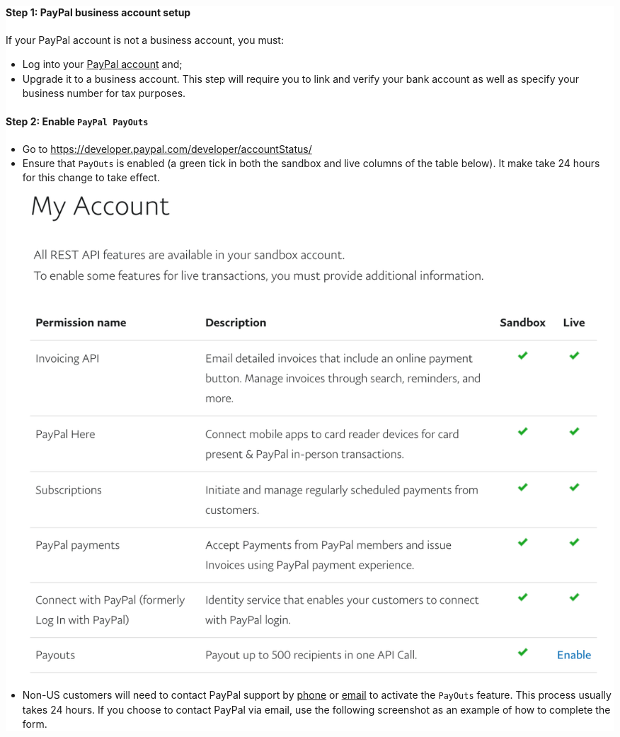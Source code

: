#### Step 1: PayPal business account setup

If your PayPal account is not a business account, you must: 

- Log into your [PayPal account](https://www.paypal.com) and;
- Upgrade it to a business account. This step will require you to link and verify your bank account as well as specify your business number for tax purposes.

#### Step 2: Enable `PayPal PayOuts`

- Go to https://developer.paypal.com/developer/accountStatus/
- Ensure that `PayOuts` is enabled (a green tick in both the sandbox and live columns of the table below). It make take 24 hours for this change to take effect. 
![](/images/merchant/pp-enable-payouts.png)
- Non-US customers will need to contact PayPal support by [phone](https://www.paypal.com/au/smarthelp/contact-us) or [email](https://www.paypal-support.com/s/contactsupport) to activate the `PayOuts` feature. This process usually takes 24 hours. If you choose to contact PayPal via email, use the following screenshot as an example of how to complete the form.